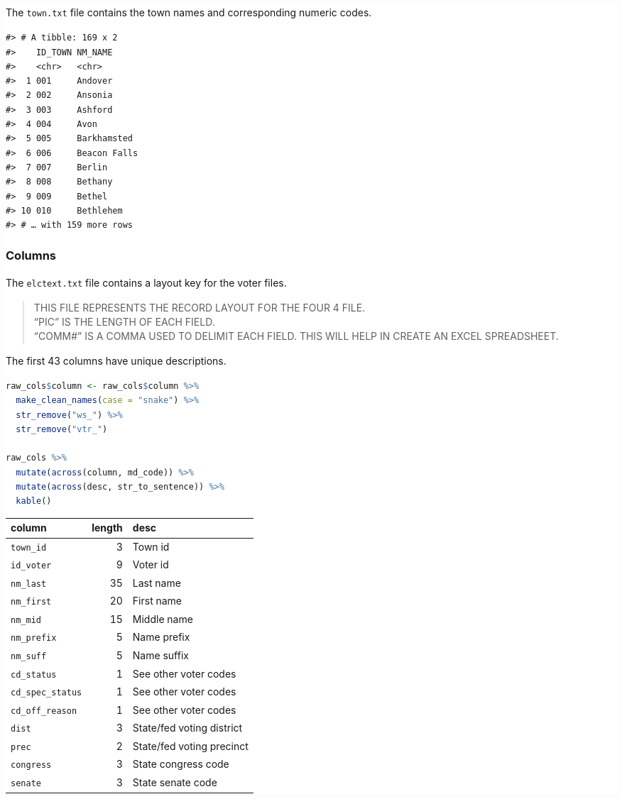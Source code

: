 The `town.txt` file contains the town names and corresponding numeric
codes.

    #> # A tibble: 169 x 2
    #>    ID_TOWN NM_NAME     
    #>    <chr>   <chr>       
    #>  1 001     Andover     
    #>  2 002     Ansonia     
    #>  3 003     Ashford     
    #>  4 004     Avon        
    #>  5 005     Barkhamsted 
    #>  6 006     Beacon Falls
    #>  7 007     Berlin      
    #>  8 008     Bethany     
    #>  9 009     Bethel      
    #> 10 010     Bethlehem   
    #> # … with 159 more rows

### Columns

The `elctext.txt` file contains a layout key for the voter files.

> THIS FILE REPRESENTS THE RECORD LAYOUT FOR THE FOUR 4 FILE.  
> “PIC” IS THE LENGTH OF EACH FIELD.  
> “COMM\#” IS A COMMA USED TO DELIMIT EACH FIELD. THIS WILL HELP IN
> CREATE AN EXCEL SPREADSHEET.

The first 43 columns have unique descriptions.

``` r
raw_cols$column <- raw_cols$column %>% 
  make_clean_names(case = "snake") %>% 
  str_remove("ws_") %>% 
  str_remove("vtr_")

raw_cols %>% 
  mutate(across(column, md_code)) %>% 
  mutate(across(desc, str_to_sentence)) %>% 
  kable()
```

| column            | length | desc                                            |
| :---------------- | -----: | :---------------------------------------------- |
| `town_id`         |      3 | Town id                                         |
| `id_voter`        |      9 | Voter id                                        |
| `nm_last`         |     35 | Last name                                       |
| `nm_first`        |     20 | First name                                      |
| `nm_mid`          |     15 | Middle name                                     |
| `nm_prefix`       |      5 | Name prefix                                     |
| `nm_suff`         |      5 | Name suffix                                     |
| `cd_status`       |      1 | See other voter codes                           |
| `cd_spec_status`  |      1 | See other voter codes                           |
| `cd_off_reason`   |      1 | See other voter codes                           |
| `dist`            |      3 | State/fed voting district                       |
| `prec`            |      2 | State/fed voting precinct                       |
| `congress`        |      3 | State congress code                             |
| `senate`          |      3 | State senate code                               |